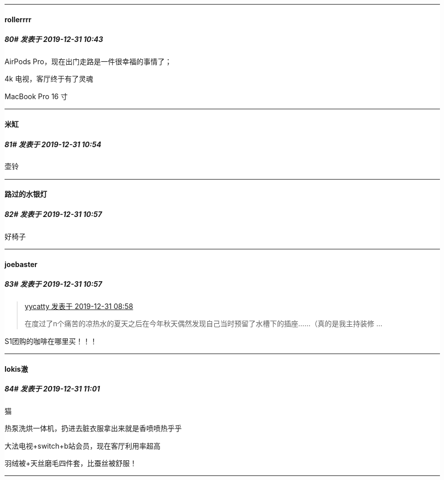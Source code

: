 
-----

####  rollerrrr  
##### 80#       发表于 2019-12-31 10:43


AirPods Pro，现在出门走路是一件很幸福的事情了；

4k 电视，客厅终于有了灵魂

MacBook Pro 16 寸


-----

####  米缸  
##### 81#       发表于 2019-12-31 10:54


壶铃


-----

####  路过的水银灯  
##### 82#       发表于 2019-12-31 10:57


好椅子


-----

####  joebaster  
##### 83#       发表于 2019-12-31 10:57


<blockquote><a href="httphttps://bbs.saraba1st.com/2b/forum.php?mod=redirect&amp;goto=findpost&amp;pid=46041257&amp;ptid=1906652" target="_blank">yycatty 发表于 2019-12-31 08:58</a>

在度过了n个痛苦的凉热水的夏天之后在今年秋天偶然发现自己当时预留了水槽下的插座……（真的是我主持装修 ...</blockquote>
S1团购的咖啡在哪里买！！！


-----

####  lokis澈  
##### 84#       发表于 2019-12-31 11:01


猫

热泵洗烘一体机，扔进去脏衣服拿出来就是香喷喷热乎乎

大法电视+switch+b站会员，现在客厅利用率超高

羽绒被+天丝磨毛四件套，比蚕丝被舒服！


-----
